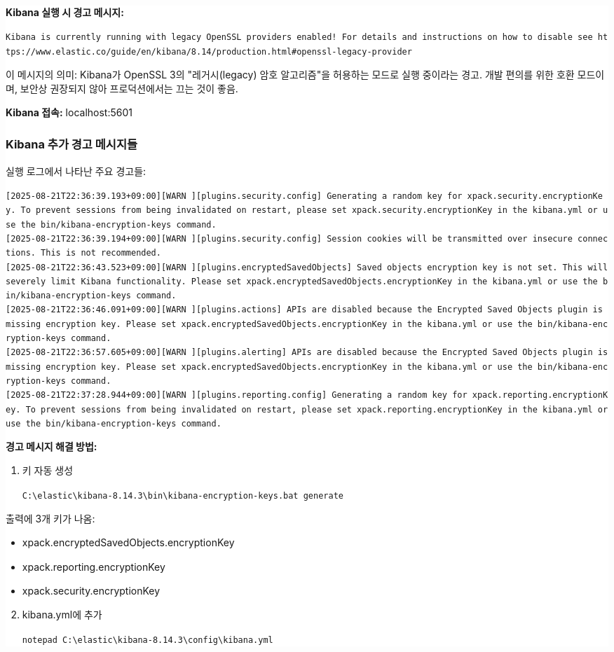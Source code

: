 **Kibana 실행 시 경고 메시지:**

```
Kibana is currently running with legacy OpenSSL providers enabled! For details and instructions on how to disable see https://www.elastic.co/guide/en/kibana/8.14/production.html#openssl-legacy-provider
```

이 메시지의 의미:
Kibana가 OpenSSL 3의 "레거시(legacy) 암호 알고리즘"을 허용하는 모드로 실행 중이라는 경고. 개발 편의를 위한 호환 모드이며, 보안상 권장되지 않아 프로덕션에서는 끄는 것이 좋음.

**Kibana 접속:** localhost:5601

### Kibana 추가 경고 메시지들

실행 로그에서 나타난 주요 경고들:

```
[2025-08-21T22:36:39.193+09:00][WARN ][plugins.security.config] Generating a random key for xpack.security.encryptionKey. To prevent sessions from being invalidated on restart, please set xpack.security.encryptionKey in the kibana.yml or use the bin/kibana-encryption-keys command.
[2025-08-21T22:36:39.194+09:00][WARN ][plugins.security.config] Session cookies will be transmitted over insecure connections. This is not recommended.
[2025-08-21T22:36:43.523+09:00][WARN ][plugins.encryptedSavedObjects] Saved objects encryption key is not set. This will severely limit Kibana functionality. Please set xpack.encryptedSavedObjects.encryptionKey in the kibana.yml or use the bin/kibana-encryption-keys command.
[2025-08-21T22:36:46.091+09:00][WARN ][plugins.actions] APIs are disabled because the Encrypted Saved Objects plugin is missing encryption key. Please set xpack.encryptedSavedObjects.encryptionKey in the kibana.yml or use the bin/kibana-encryption-keys command.
[2025-08-21T22:36:57.605+09:00][WARN ][plugins.alerting] APIs are disabled because the Encrypted Saved Objects plugin is missing encryption key. Please set xpack.encryptedSavedObjects.encryptionKey in the kibana.yml or use the bin/kibana-encryption-keys command.
[2025-08-21T22:37:28.944+09:00][WARN ][plugins.reporting.config] Generating a random key for xpack.reporting.encryptionKey. To prevent sessions from being invalidated on restart, please set xpack.reporting.encryptionKey in the kibana.yml or use the bin/kibana-encryption-keys command.
```

**경고 메시지 해결 방법:**

1) 키 자동 생성
   
   ```cmd
   C:\elastic\kibana-8.14.3\bin\kibana-encryption-keys.bat generate
   ```

출력에 3개 키가 나옴:

- xpack.encryptedSavedObjects.encryptionKey

- xpack.reporting.encryptionKey

- xpack.security.encryptionKey
2) kibana.yml에 추가
   
   ```cmd
   notepad C:\elastic\kibana-8.14.3\config\kibana.yml
   ```
